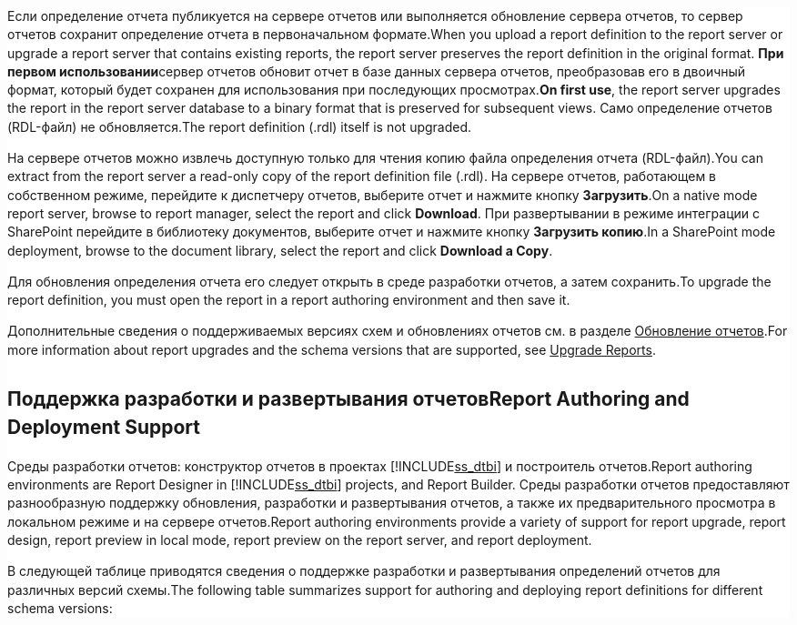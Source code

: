  <span data-ttu-id="90fbf-151">Если определение отчета публикуется на сервере отчетов или выполняется обновление сервера отчетов, то сервер отчетов сохранит определение отчета в первоначальном формате.</span><span class="sxs-lookup"><span data-stu-id="90fbf-151">When you upload a report definition to the report server or upgrade a report server that contains existing reports, the report server preserves the report definition in the original format.</span></span> <span data-ttu-id="90fbf-152">**При первом использовании**сервер отчетов обновит отчет в базе данных сервера отчетов, преобразовав его в двоичный формат, который будет сохранен для использования при последующих просмотрах.</span><span class="sxs-lookup"><span data-stu-id="90fbf-152">**On first use**, the report server upgrades the report in the report server database to a binary format that is preserved for subsequent views.</span></span> <span data-ttu-id="90fbf-153">Само определение отчетов (RDL-файл) не обновляется.</span><span class="sxs-lookup"><span data-stu-id="90fbf-153">The report definition (.rdl) itself is not upgraded.</span></span>  
  
 <span data-ttu-id="90fbf-154">На сервере отчетов можно извлечь доступную только для чтения копию файла определения отчета (RDL-файл).</span><span class="sxs-lookup"><span data-stu-id="90fbf-154">You can extract from the report server a read-only copy of the report definition file (.rdl).</span></span> <span data-ttu-id="90fbf-155">На сервере отчетов, работающем в собственном режиме, перейдите к диспетчеру отчетов, выберите отчет и нажмите кнопку **Загрузить**.</span><span class="sxs-lookup"><span data-stu-id="90fbf-155">On a native mode report server, browse to report manager, select the report and click **Download**.</span></span> <span data-ttu-id="90fbf-156">При развертывании в режиме интеграции с SharePoint перейдите в библиотеку документов, выберите отчет и нажмите кнопку **Загрузить копию**.</span><span class="sxs-lookup"><span data-stu-id="90fbf-156">In a SharePoint mode deployment, browse to the document library, select the report and click **Download a Copy**.</span></span>  
  
 <span data-ttu-id="90fbf-157">Для обновления определения отчета его следует открыть в среде разработки отчетов, а затем сохранить.</span><span class="sxs-lookup"><span data-stu-id="90fbf-157">To upgrade the report definition, you must open the report in a report authoring environment and then save it.</span></span>  
  
 <span data-ttu-id="90fbf-158">Дополнительные сведения о поддерживаемых версиях схем и обновлениях отчетов см. в разделе [Обновление отчетов](install-windows/upgrade-reports.md).</span><span class="sxs-lookup"><span data-stu-id="90fbf-158">For more information about report upgrades and the schema versions that are supported, see [Upgrade Reports](install-windows/upgrade-reports.md).</span></span>  
  
##  <a name="report-authoring-and-deployment-support"></a><a name="bkmk_report_authoring_and_deployment"></a> <span data-ttu-id="90fbf-159">Поддержка разработки и развертывания отчетов</span><span class="sxs-lookup"><span data-stu-id="90fbf-159">Report Authoring and Deployment Support</span></span>  
 <span data-ttu-id="90fbf-160">Среды разработки отчетов: конструктор отчетов в проектах [!INCLUDE[ss_dtbi](../includes/ss-dtbi-md.md)] и построитель отчетов.</span><span class="sxs-lookup"><span data-stu-id="90fbf-160">Report authoring environments are Report Designer in [!INCLUDE[ss_dtbi](../includes/ss-dtbi-md.md)] projects, and Report Builder.</span></span> <span data-ttu-id="90fbf-161">Среды разработки отчетов предоставляют разнообразную поддержку обновления, разработки и развертывания отчетов, а также их предварительного просмотра в локальном режиме и на сервере отчетов.</span><span class="sxs-lookup"><span data-stu-id="90fbf-161">Report authoring environments provide a variety of support for report upgrade, report design, report preview in local mode, report preview on the report server, and report deployment.</span></span>  
  
 <span data-ttu-id="90fbf-162">В следующей таблице приводятся сведения о поддержке разработки и развертывания определений отчетов для различных версий схемы.</span><span class="sxs-lookup"><span data-stu-id="90fbf-162">The following table summarizes support for authoring and deploying report definitions for different schema versions:</span></span>  
  